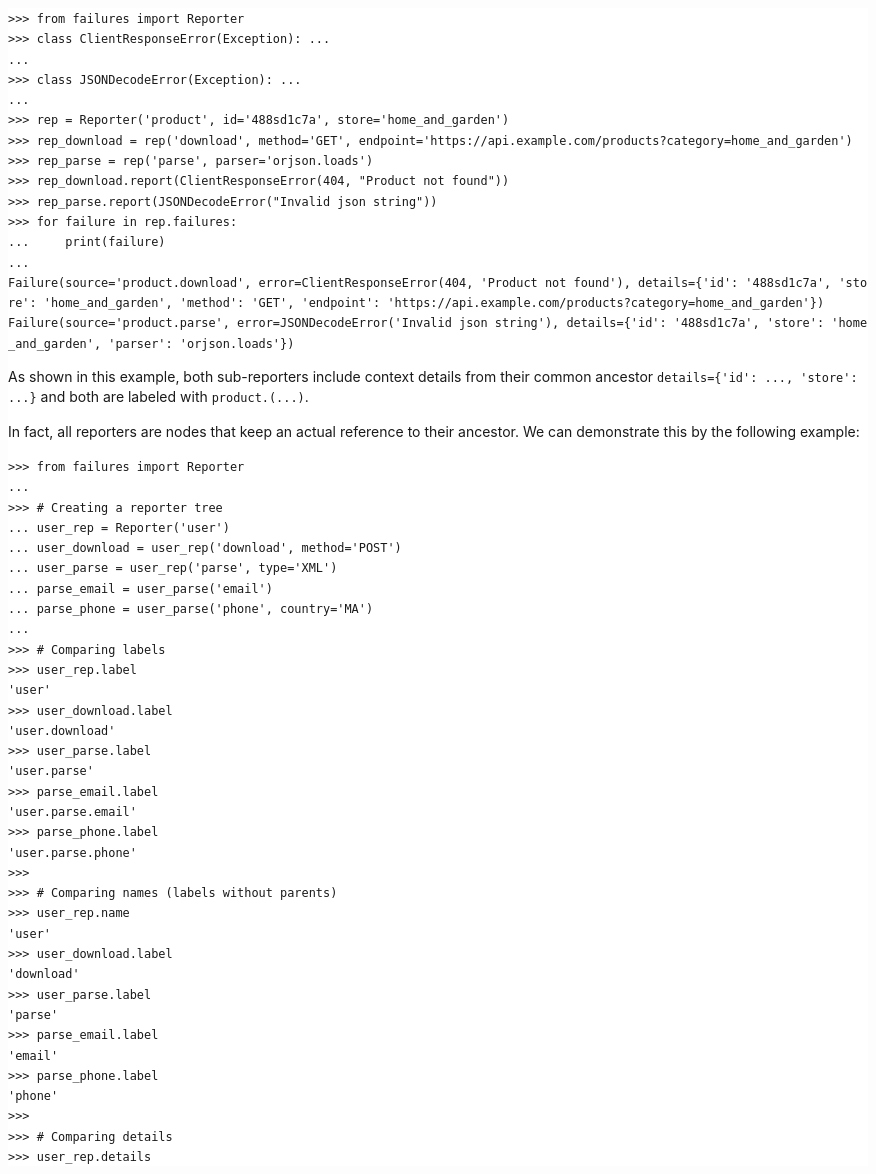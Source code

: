 ````pycon
>>> from failures import Reporter
>>> class ClientResponseError(Exception): ...
...
>>> class JSONDecodeError(Exception): ...
...
>>> rep = Reporter('product', id='488sd1c7a', store='home_and_garden')
>>> rep_download = rep('download', method='GET', endpoint='https://api.example.com/products?category=home_and_garden')
>>> rep_parse = rep('parse', parser='orjson.loads')
>>> rep_download.report(ClientResponseError(404, "Product not found"))
>>> rep_parse.report(JSONDecodeError("Invalid json string"))
>>> for failure in rep.failures:
...     print(failure)
...
Failure(source='product.download', error=ClientResponseError(404, 'Product not found'), details={'id': '488sd1c7a', 'store': 'home_and_garden', 'method': 'GET', 'endpoint': 'https://api.example.com/products?category=home_and_garden'})
Failure(source='product.parse', error=JSONDecodeError('Invalid json string'), details={'id': '488sd1c7a', 'store': 'home_and_garden', 'parser': 'orjson.loads'})
````
As shown in this example, both sub-reporters include context details from their common ancestor ``details={'id': ..., 'store': ...}``
and both are labeled with ``product.(...)``.

In fact, all reporters are nodes that keep an actual reference to their ancestor. We can demonstrate this by 
the following example:

```pycon
>>> from failures import Reporter
...
>>> # Creating a reporter tree
... user_rep = Reporter('user')
... user_download = user_rep('download', method='POST')
... user_parse = user_rep('parse', type='XML')
... parse_email = user_parse('email')
... parse_phone = user_parse('phone', country='MA')
... 
>>> # Comparing labels
>>> user_rep.label
'user'
>>> user_download.label
'user.download'
>>> user_parse.label
'user.parse'
>>> parse_email.label
'user.parse.email'
>>> parse_phone.label
'user.parse.phone'
>>>
>>> # Comparing names (labels without parents)
>>> user_rep.name
'user'
>>> user_download.label
'download'
>>> user_parse.label
'parse'
>>> parse_email.label
'email'
>>> parse_phone.label
'phone'
>>>
>>> # Comparing details
>>> user_rep.details
```